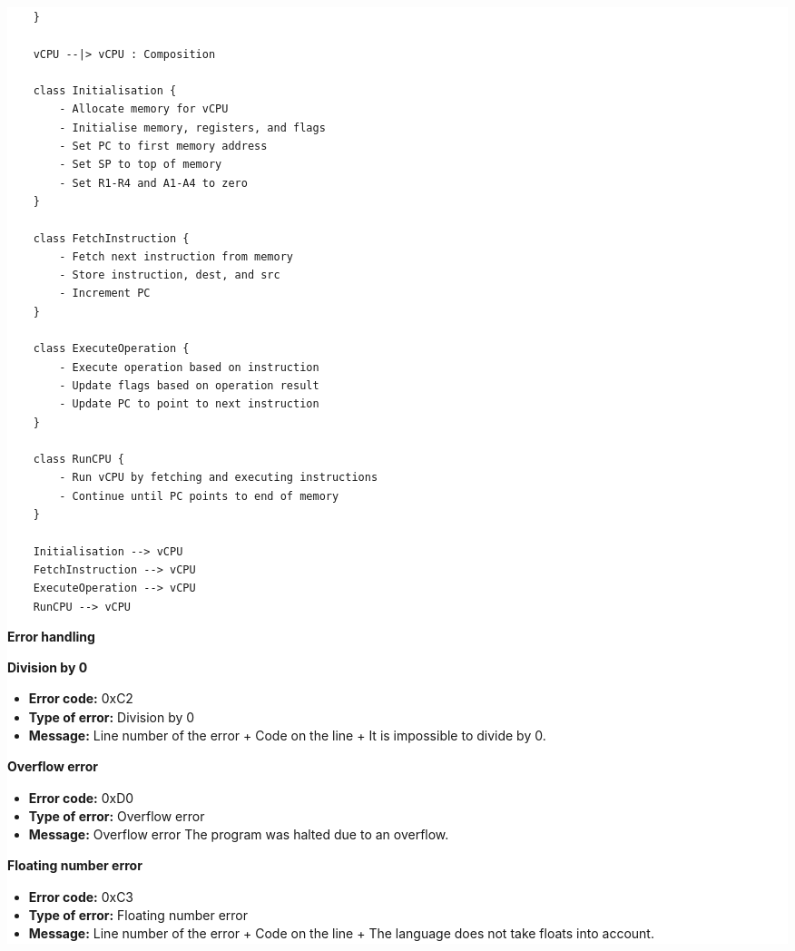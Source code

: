```mermaid
    }

    vCPU --|> vCPU : Composition

    class Initialisation {
        - Allocate memory for vCPU
        - Initialise memory, registers, and flags
        - Set PC to first memory address
        - Set SP to top of memory
        - Set R1-R4 and A1-A4 to zero
    }

    class FetchInstruction {
        - Fetch next instruction from memory
        - Store instruction, dest, and src
        - Increment PC
    }

    class ExecuteOperation {
        - Execute operation based on instruction
        - Update flags based on operation result
        - Update PC to point to next instruction
    }

    class RunCPU {
        - Run vCPU by fetching and executing instructions
        - Continue until PC points to end of memory
    }

    Initialisation --> vCPU 
    FetchInstruction --> vCPU 
    ExecuteOperation --> vCPU 
    RunCPU --> vCPU 
```

**Error handling**

**Division by 0**
- **Error code:** 0xC2
- **Type of error:** Division by 0
- **Message:** Line number of the error + Code on the line + It is impossible to divide by 0.

**Overflow error**
- **Error code:** 0xD0
- **Type of error:** Overflow error
- **Message:** Overflow error	The program was halted due to an overflow.

**Floating number error**
- **Error code:** 0xC3
- **Type of error:** Floating number error
- **Message:** Line number of the error + Code on the line + The language does not take floats into account.
